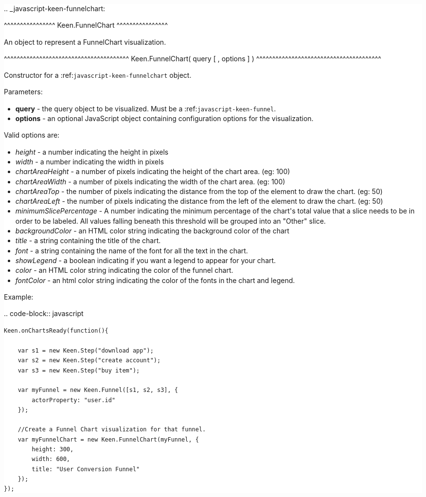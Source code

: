 .. _javascript-keen-funnelchart:

^^^^^^^^^^^^^^^^
Keen.FunnelChart
^^^^^^^^^^^^^^^^

An object to represent a FunnelChart visualization.

^^^^^^^^^^^^^^^^^^^^^^^^^^^^^^^^^^^^^^^
Keen.FunnelChart( query [ , options ] )
^^^^^^^^^^^^^^^^^^^^^^^^^^^^^^^^^^^^^^^

Constructor for a :ref:`javascript-keen-funnelchart` object.

Parameters:

* **query** - the query object to be visualized.  Must be a :ref:`javascript-keen-funnel`.
* **options** - an optional JavaScript object containing configuration options for the visualization.

Valid options are:

* *height* - a number indicating the height in pixels
* *width* - a number indicating the width in pixels
* *chartAreaHeight* - a number of pixels indicating the height of the chart area. (eg: 100)
* *chartAreaWidth* - a number of pixels indicating the width of the chart area. (eg: 100)
* *chartAreaTop* - the number of pixels indicating the distance from the top of the element to draw the chart. (eg: 50)
* *chartAreaLeft* - the number of pixels indicating the distance from the left of the element to draw the chart. (eg: 50)
* *minimumSlicePercentage* - A number indicating the minimum percentage of the chart's total value that a slice needs to be in order to be labeled.  All values falling beneath this threshold will be grouped into an "Other" slice.
* *backgroundColor* - an HTML color string indicating the background color of the chart
* *title* - a string containing the title of the chart.
* *font* - a string containing the name of the font for all the text in the chart.
* *showLegend* - a boolean indicating if you want a legend to appear for your chart.
* *color* - an HTML color string indicating the color of the funnel chart.
* *fontColor* - an html color string indicating the color of the fonts in the chart and legend.

Example:

.. code-block:: javascript

    Keen.onChartsReady(function(){

        var s1 = new Keen.Step("download app");
        var s2 = new Keen.Step("create account");
        var s3 = new Keen.Step("buy item");

        var myFunnel = new Keen.Funnel([s1, s2, s3], {
            actorProperty: "user.id"
        });

        //Create a Funnel Chart visualization for that funnel.
        var myFunnelChart = new Keen.FunnelChart(myFunnel, {
            height: 300,
            width: 600,
            title: "User Conversion Funnel"
        });
    });
